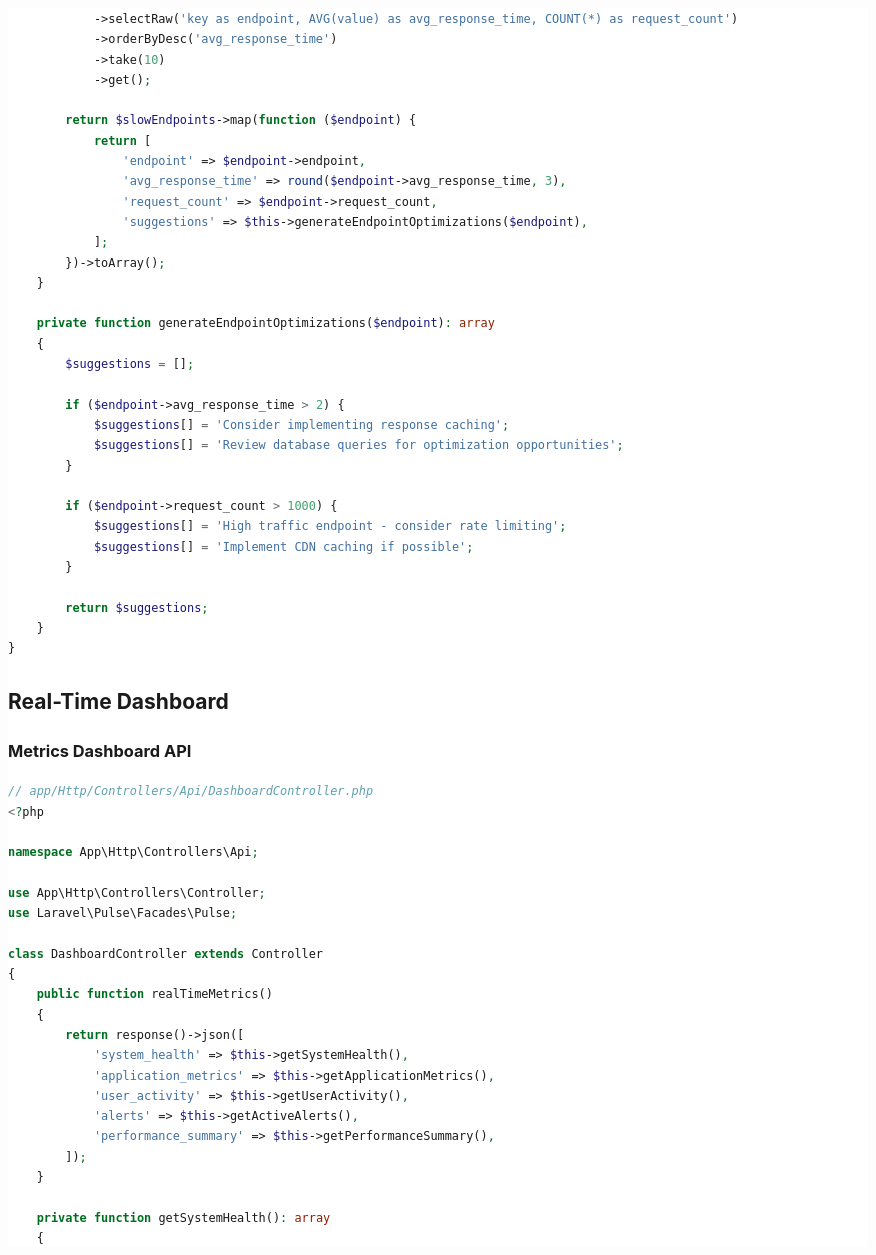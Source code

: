```php
            ->selectRaw('key as endpoint, AVG(value) as avg_response_time, COUNT(*) as request_count')
            ->orderByDesc('avg_response_time')
            ->take(10)
            ->get();
            
        return $slowEndpoints->map(function ($endpoint) {
            return [
                'endpoint' => $endpoint->endpoint,
                'avg_response_time' => round($endpoint->avg_response_time, 3),
                'request_count' => $endpoint->request_count,
                'suggestions' => $this->generateEndpointOptimizations($endpoint),
            ];
        })->toArray();
    }
    
    private function generateEndpointOptimizations($endpoint): array
    {
        $suggestions = [];
        
        if ($endpoint->avg_response_time > 2) {
            $suggestions[] = 'Consider implementing response caching';
            $suggestions[] = 'Review database queries for optimization opportunities';
        }
        
        if ($endpoint->request_count > 1000) {
            $suggestions[] = 'High traffic endpoint - consider rate limiting';
            $suggestions[] = 'Implement CDN caching if possible';
        }
        
        return $suggestions;
    }
}
```

## Real-Time Dashboard

### Metrics Dashboard API
```php
// app/Http/Controllers/Api/DashboardController.php
<?php

namespace App\Http\Controllers\Api;

use App\Http\Controllers\Controller;
use Laravel\Pulse\Facades\Pulse;

class DashboardController extends Controller
{
    public function realTimeMetrics()
    {
        return response()->json([
            'system_health' => $this->getSystemHealth(),
            'application_metrics' => $this->getApplicationMetrics(),
            'user_activity' => $this->getUserActivity(),
            'alerts' => $this->getActiveAlerts(),
            'performance_summary' => $this->getPerformanceSummary(),
        ]);
    }
    
    private function getSystemHealth(): array
    {
```